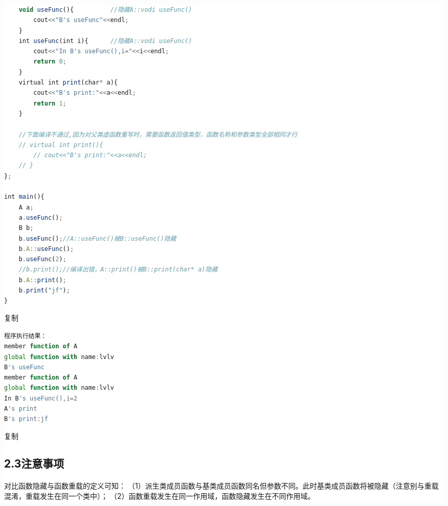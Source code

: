 ```javascript
    void useFunc(){          //隐藏A::vodi useFunc()
        cout<<"B's useFunc"<<endl;
    }
    int useFunc(int i){      //隐藏A::vodi useFunc()
        cout<<"In B's useFunc(),i="<<i<<endl;
        return 0;
    }
    virtual int print(char* a){
        cout<<"B's print:"<<a<<endl;
        return 1;
    }

    //下面编译不通过,因为对父类虚函数重写时，需要函数返回值类型，函数名称和参数类型全部相同才行
    // virtual int print(){
        // cout<<"B's print:"<<a<<endl;
    // }
};

int main(){
    A a;
    a.useFunc();
    B b;
    b.useFunc();//A::useFunc()被B::useFunc()隐藏
    b.A::useFunc();
    b.useFunc(2);
    //b.print();//编译出错，A::print()被B::print(char* a)隐藏
    b.A::print();
    b.print("jf");
}
```

复制

```js
程序执行结果： 
member function of A
global function with name:lvlv
B's useFunc
member function of A
global function with name:lvlv
In B's useFunc(),i=2
A's print
B's print:jf
```

复制

## 2.3注意事项

对比函数隐藏与函数重载的定义可知： （1）派生类成员函数与基类成员函数同名但参数不同。此时基类成员函数将被隐藏（注意别与重载混淆，重载发生在同一个类中）； （2）函数重载发生在同一作用域，函数隐藏发生在不同作用域。
